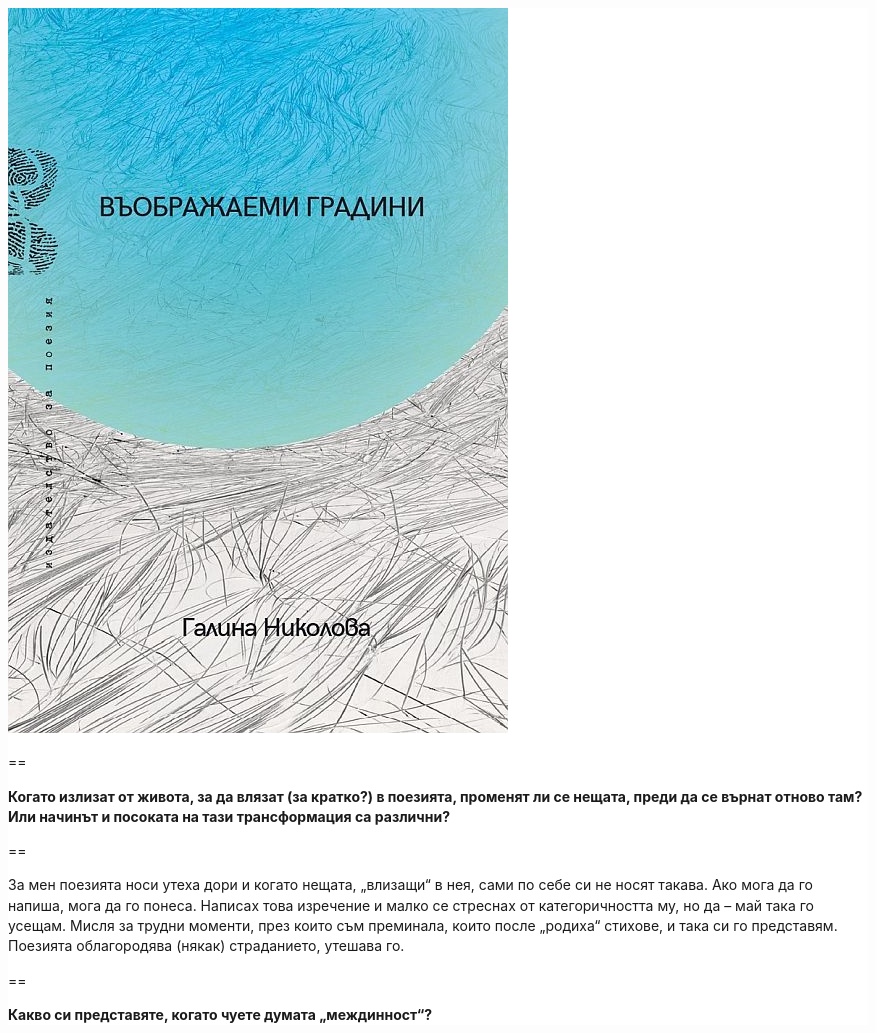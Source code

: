 ![](/Uploads/vyobrazhaemitegradini.jpg)

\==

**Когато излизат от живота, за да влязат (за кратко?) в поезията, променят ли се нещата, преди да се върнат отново там? Или начинът и посоката на тази трансформация са различни?**

\==

За мен поезията носи утеха дори и когато нещата, „влизащи“ в нея, сами по себе си не носят такава. Ако мога да го напиша, мога да го понеса. Написах това изречение и малко се стреснах от категоричността му, но да – май така го усещам. Мисля за трудни моменти, през които съм преминала, които после „родиха“ стихове, и така си го представям. Поезията облагородява (някак) страданието, утешава го.

\==

**Какво си представяте, когато чуете думата „междинност“?**
